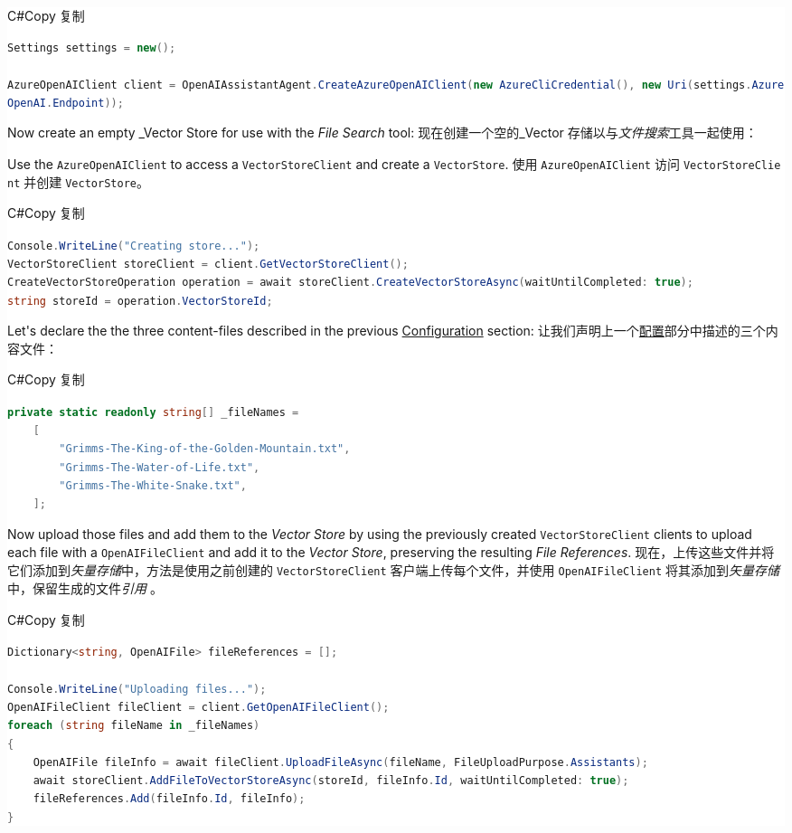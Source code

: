 C#Copy  复制

```csharp
Settings settings = new();

AzureOpenAIClient client = OpenAIAssistantAgent.CreateAzureOpenAIClient(new AzureCliCredential(), new Uri(settings.AzureOpenAI.Endpoint));
```

Now create an empty _Vector Store for use with the *File Search* tool:
现在创建一个空的_Vector 存储以与*文件搜索*工具一起使用：

Use the `AzureOpenAIClient` to access a `VectorStoreClient` and create a `VectorStore`.
使用 `AzureOpenAIClient` 访问 `VectorStoreClient` 并创建 `VectorStore`。

C#Copy  复制

```csharp
Console.WriteLine("Creating store...");
VectorStoreClient storeClient = client.GetVectorStoreClient();
CreateVectorStoreOperation operation = await storeClient.CreateVectorStoreAsync(waitUntilCompleted: true);
string storeId = operation.VectorStoreId;
```

Let's declare the the three content-files described in the previous [Configuration](https://learn.microsoft.com/en-us/semantic-kernel/frameworks/agent/examples/example-assistant-search?pivots=programming-language-csharp#configuration) section:
让我们声明上一个[配置](https://learn.microsoft.com/en-us/semantic-kernel/frameworks/agent/examples/example-assistant-search?pivots=programming-language-csharp#configuration)部分中描述的三个内容文件：

C#Copy  复制

```csharp
private static readonly string[] _fileNames =
    [
        "Grimms-The-King-of-the-Golden-Mountain.txt",
        "Grimms-The-Water-of-Life.txt",
        "Grimms-The-White-Snake.txt",
    ];
```

Now upload those files and add them to the *Vector Store* by using the previously created `VectorStoreClient` clients to upload each file with a `OpenAIFileClient` and add it to the *Vector Store*, preserving the resulting *File References*.
现在，上传这些文件并将它们添加到*矢量存储*中，方法是使用之前创建的 `VectorStoreClient` 客户端上传每个文件，并使用 `OpenAIFileClient` 将其添加到*矢量存储*中，保留生成的文件*引用* 。

C#Copy  复制

```csharp
Dictionary<string, OpenAIFile> fileReferences = [];

Console.WriteLine("Uploading files...");
OpenAIFileClient fileClient = client.GetOpenAIFileClient();
foreach (string fileName in _fileNames)
{
    OpenAIFile fileInfo = await fileClient.UploadFileAsync(fileName, FileUploadPurpose.Assistants);
    await storeClient.AddFileToVectorStoreAsync(storeId, fileInfo.Id, waitUntilCompleted: true);
    fileReferences.Add(fileInfo.Id, fileInfo);
}
```
